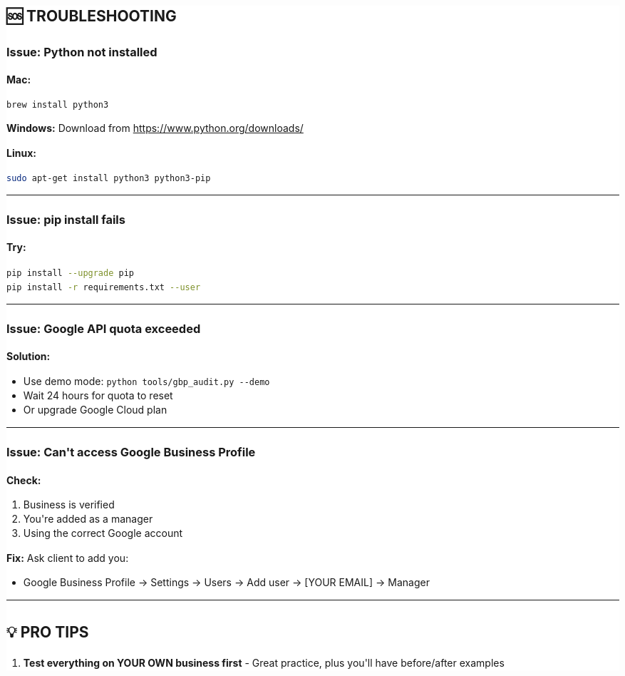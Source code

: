 
## 🆘 TROUBLESHOOTING

### Issue: Python not installed

**Mac:**
```bash
brew install python3
```

**Windows:**
Download from https://www.python.org/downloads/

**Linux:**
```bash
sudo apt-get install python3 python3-pip
```

---

### Issue: pip install fails

**Try:**
```bash
pip install --upgrade pip
pip install -r requirements.txt --user
```

---

### Issue: Google API quota exceeded

**Solution:**
- Use demo mode: `python tools/gbp_audit.py --demo`
- Wait 24 hours for quota to reset
- Or upgrade Google Cloud plan

---

### Issue: Can't access Google Business Profile

**Check:**
1. Business is verified
2. You're added as a manager
3. Using the correct Google account

**Fix:**
Ask client to add you:
- Google Business Profile → Settings → Users → Add user → [YOUR EMAIL] → Manager

---

## 💡 PRO TIPS

1. **Test everything on YOUR OWN business first** - Great practice, plus you'll have before/after examples
